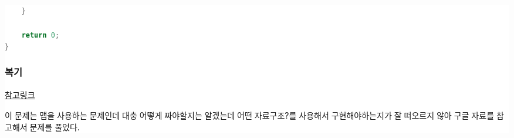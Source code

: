 ```cpp
    }

    return 0;
}
```

### 복기
[참고링크](https://velog.io/@chuu1019/%EC%95%8C%EA%B3%A0%EB%A6%AC%EC%A6%98-%EB%B0%B1%EC%A4%80-21944-c)

이 문제는 맵을 사용하는 문제인데 대충 어떻게 짜야할지는 알겠는데 어떤 자료구조?를 사용해서 구현해야하는지가 잘 떠오르지 않아 구글 자료를 참고해서 문제를 풀었다. 